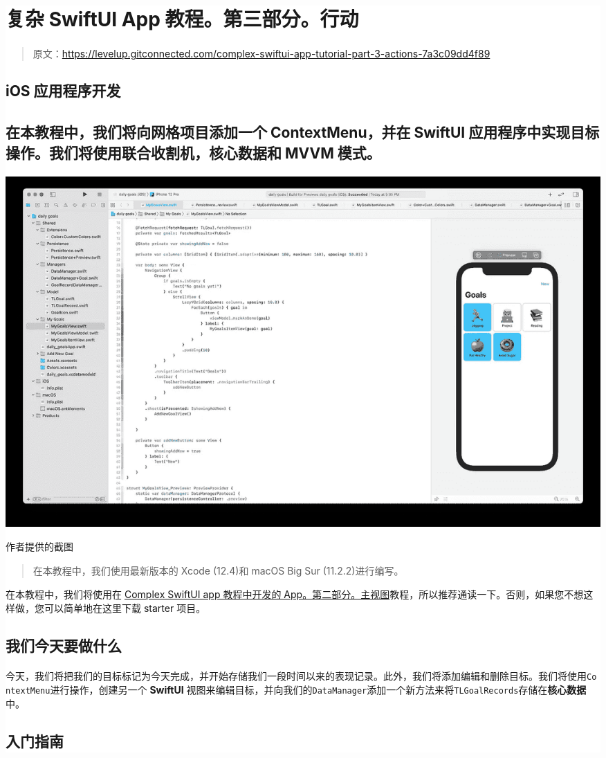 # 复杂 SwiftUI App 教程。第三部分。行动

> 原文：<https://levelup.gitconnected.com/complex-swiftui-app-tutorial-part-3-actions-7a3c09dd4f89>

## iOS 应用程序开发

## 在本教程中，我们将向网格项目添加一个 ContextMenu，并在 SwiftUI 应用程序中实现目标操作。我们将使用联合收割机，核心数据和 MVVM 模式。

![](img/f651557fb05621f64de1c7285c9b7323.png)

作者提供的截图

> 在本教程中，我们使用最新版本的 Xcode (12.4)和 macOS Big Sur (11.2.2)进行编写。

在本教程中，我们将使用在 [Complex SwiftUI app 教程中开发的 App。第二部分。主视图](https://alexzarr.medium.com/complex-swiftui-app-tutorial-part-2-main-view-31464249b367)教程，所以推荐通读一下。否则，如果您不想这样做，您可以简单地在这里下载 starter 项目。

## 我们今天要做什么

今天，我们将把我们的目标标记为今天完成，并开始存储我们一段时间以来的表现记录。此外，我们将添加编辑和删除目标。我们将使用`ContextMenu`进行操作，创建另一个 **SwiftUI** 视图来编辑目标，并向我们的`DataManager`添加一个新方法来将`TLGoalRecords`存储在**核心数据**中。

## 入门指南
